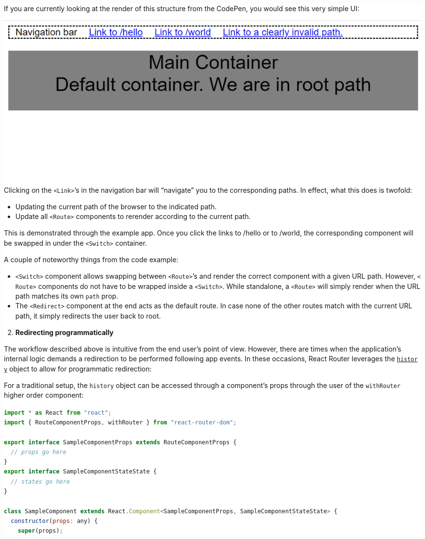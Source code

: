 
If you are currently looking at the render of this structure from the CodePen, you would see this very simple UI:



![Example UI](image1.png)


Clicking on the <code>&lt;Link></code>’s in the navigation bar will “navigate” you to the corresponding paths. In effect, what this does is twofold:



*   Updating the current path of the browser to the indicated path.
*   Update all <code>&lt;Route></code> components to rerender according to the current path.

This is demonstrated through the example app. Once you click the links to /hello or to /world, the corresponding component will be swapped in under the <code>&lt;Switch></code> container.

A couple of noteworthy things from the code example:



*   <code>&lt;Switch></code> component allows swapping between <code>&lt;Route></code>’s and render the correct component with a given URL path. However, <code>&lt;Route></code> components do not have to be wrapped inside a <code>&lt;Switch></code>. While standalone, a <code>&lt;Route></code> will simply render when the URL path matches its own <code>path</code> prop.
*   The <code>&lt;Redirect></code> component at the end acts as the default route. In case none of the other routes match with the current URL path, it simply redirects the user back to root.
2. **Redirecting programmatically**

The workflow described above is intuitive from the end user’s point of view. However, there are times when the application’s internal logic demands a redirection to be performed following app events. In these occasions, React Router leverages the [<code>history</code>](https://reactrouter.com/web/api/history) object to allow for programmatic redirection:

For a traditional setup, the <code>history</code> object can be accessed through a component’s props through the user of the <code>withRouter</code> higher order component: 



```JavaScript
import * as React from "react";
import { RouteComponentProps, withRouter } from "react-router-dom";

export interface SampleComponentProps extends RouteComponentProps {
  // props go here
}
export interface SampleComponentStateState {
  // states go here
}

class SampleComponent extends React.Component<SampleComponentProps, SampleComponentStateState> {
  constructor(props: any) {
    super(props);
```